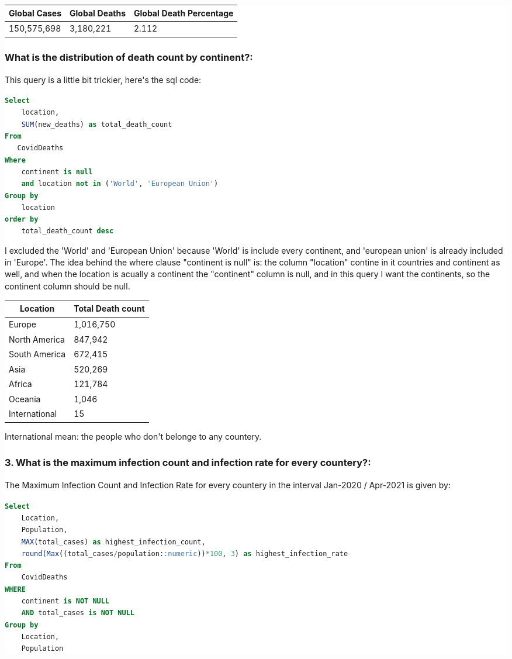 | Global Cases  | Global Deaths |  Global Death Percentage |
|---------------|---------------|--------------------------|
| 150,575,698   |   3,180,221   |          2.112           |
 

###  What is the distribution of death count by continent?:

This query is a little bit trickier, here's the sql code:

```sql
Select
    location, 
    SUM(new_deaths) as total_death_count
From
   CovidDeaths
Where
    continent is null 
    and location not in ('World', 'European Union')
Group by 
    location
order by
    total_death_count desc
```
I excluded the 'World' and 'European Union' because 'World' is include every continent, and 
'european union' is already included in 'Europe'.
The idea behind the where clause "continent is null" is: the column "location" contine in it countries and continent as well, and when the location is acually a continent the "continent" column is null, and in this query I want the continents, so the continent column should be null.


|    Location   | Total Death count |
|---------------|-------------------|
|    Europe     |    1,016,750      |
| North America |     847,942       |
| South America |     672,415       |
|     Asia      |     520,269       |
|    Africa     |     121,784       |
|    Oceania    |      1,046        |
| International |        15         |

International mean: the people who don't belonge to any countery.

### 3. What is the maximum infection count and infection rate for every countery?:

The Maximum Infection Count and Infection Rate for every countery in the interval
Jan-2020 / Apr-2021 is given by:

```sql
Select
    Location,
    Population,
    MAX(total_cases) as highest_infection_count,
    round(Max((total_cases/population::numeric))*100, 3) as highest_infection_rate
From
    CovidDeaths
WHERE
    continent is NOT NULL
    AND total_cases is NOT NULL
Group by
    Location,
    Population
```